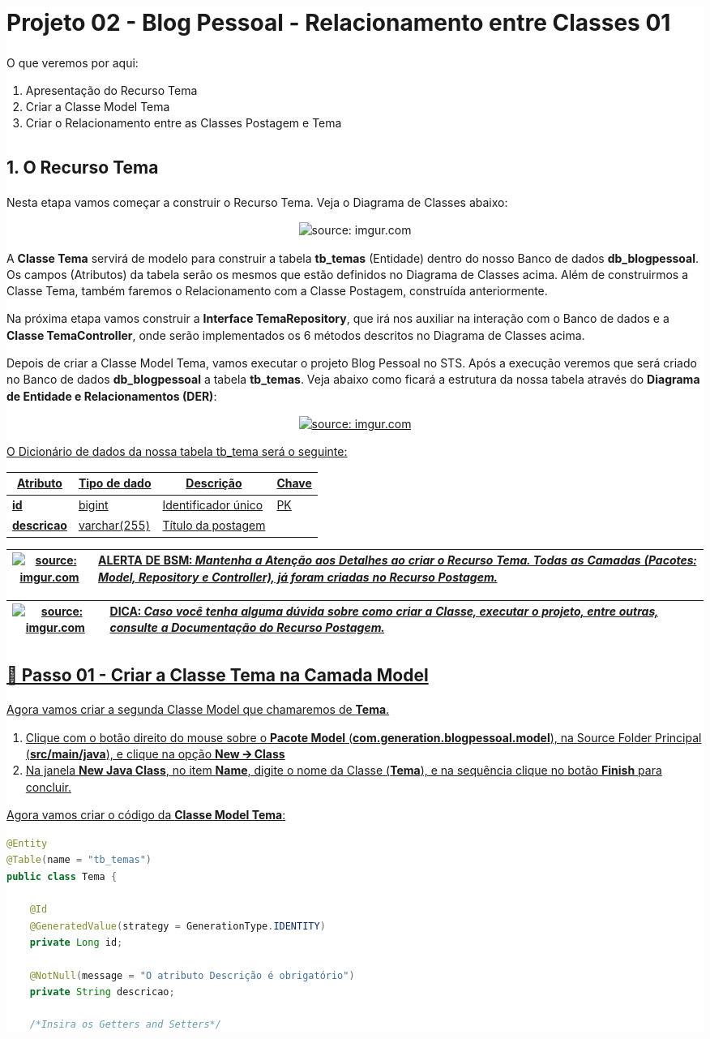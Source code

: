 ﻿
<h1>Projeto 02 - Blog Pessoal - Relacionamento entre Classes 01</h1>

O que veremos por aqui:

1. Apresentação do Recurso Tema
2. Criar a Classe Model Tema
3. Criar o Relacionamento entre as Classes Postagem e Tema

<h2>1. O Recurso Tema</h2>

Nesta etapa vamos começar a construir o Recurso Tema. Veja o Diagrama de Classes abaixo: 

<div align="center"><img src="https://i.imgur.com/ocn729z.png" title="source: imgur.com" width="70%"/></div>

A **Classe Tema** servirá de modelo para construir a tabela **tb_temas** (Entidade) dentro do nosso Banco de dados **db_blogpessoal**. Os campos (Atributos) da tabela serão os mesmos que estão definidos no Diagrama de Classes acima. Além de construirmos a Classe Tema, também faremos o Relacionamento com a Classe Postagem, construída anteriormente. 

Na próxima etapa vamos construir a **Interface TemaRepository**, que irá nos auxiliar na interação com o Banco de dados e a **Classe TemaController**, onde serão implementados os 6 métodos descritos no Diagrama de Classes acima.

Depois de criar a Classe Model Tema, vamos executar o projeto Blog Pessoal no STS. Após a execução veremos que será criado no Banco de dados **db_blogpessoal** a tabela **tb_temas**. Veja abaixo como ficará a estrutura da nossa tabela através do **Diagrama de Entidade e Relacionamentos (DER)**:

<div align="center"><a href="https://imgur.com/YKdkCyN"><img src="https://i.imgur.com/YKdkCyN.png" title="source: imgur.com" width="50%"/></div>

O Dicionário de dados da nossa tabela tb_tema será o seguinte:

| Atributo      | Tipo de dado | Descrição           | Chave |
| ------------- | ------------ | ------------------- | ----- |
| **id**        | bigint       | Identificador único | PK    |
| **descricao** | varchar(255) | Título da postagem  |       |



| <img src="https://i.imgur.com/vVDBDG0.png" title="source: imgur.com" width="200px"/> | <div align="left"> **ALERTA DE BSM:** *Mantenha a Atenção aos Detalhes ao criar o Recurso Tema. Todas as Camadas (Pacotes: Model, Repository e Controller), já foram criadas no Recurso Postagem.* </div> |
| ------------------------------------------------------------ | ------------------------------------------------------------ |


| <img src="https://i.imgur.com/RfjtOFi.png" title="source: imgur.com" width="160px"/> | <div align="left"> **DICA:** *Caso você tenha alguma dúvida sobre como criar a Classe, executar o projeto, entre outras, consulte a Documentação do Recurso Postagem.* </div> |
| ------------------------------------------------------------ | ------------------------------------------------------------ |


<h2>👣 Passo 01 - Criar a Classe Tema na Camada Model</h2>

Agora vamos criar a segunda Classe Model que chamaremos de **Tema**.

1. Clique com o botão direito do mouse sobre o **Pacote Model** (**com.generation.blogpessoal.model**), na Source Folder Principal (**src/main/java**), e clique na opção **New 🡪 Class**
3. Na janela **New Java Class**, no item **Name**, digite o nome da Classe (**Tema**), e na sequência clique no botão **Finish** para concluir.

 Agora vamos criar o código da **Classe Model Tema**:

```java
@Entity
@Table(name = "tb_temas")
public class Tema {
	
	@Id
	@GeneratedValue(strategy = GenerationType.IDENTITY)
	private Long id;

	@NotNull(message = "O atributo Descrição é obrigatório")
	private String descricao;

	/*Insira os Getters and Setters*/
```